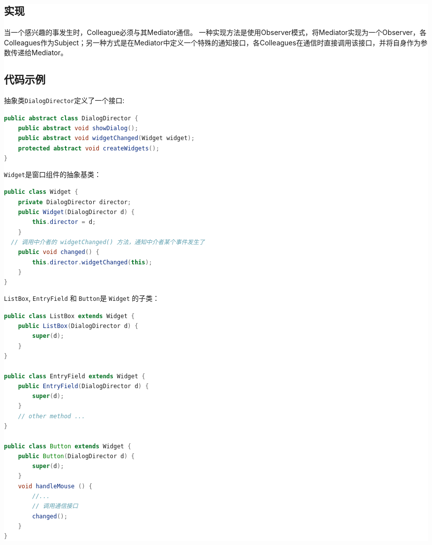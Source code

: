 ## 实现
当一个感兴趣的事发生时，Colleague必须与其Mediator通信。
一种实现方法是使用Observer模式，将Mediator实现为一个Observer，各Colleagues作为Subject；另一种方式是在Mediator中定义一个特殊的通知接口，各Colleagues在通信时直接调用该接口，并将自身作为参数传递给Mediator。

## 代码示例
抽象类`DialogDirector`定义了一个接口:
```java
public abstract class DialogDirector {
	public abstract void showDialog();
	public abstract void widgetChanged(Widget widget);
	protected abstract void createWidgets();
}
```

`Widget`是窗口组件的抽象基类：
```java
public class Widget {
	private DialogDirector director;
	public Widget(DialogDirector d) {
		this.director = d;
	}
  // 调用中介者的 widgetChanged() 方法，通知中介者某个事件发生了
	public void changed() {
		this.director.widgetChanged(this);
	}
}
```

`ListBox`, `EntryField` 和 `Button`是 `Widget` 的子类：
```java
public class ListBox extends Widget {
	public ListBox(DialogDirector d) {
		super(d);
	}
}

public class EntryField extends Widget {
	public EntryField(DialogDirector d) {
		super(d);
	}
	// other method ...
}

public class Button extends Widget {
	public Button(DialogDirector d) {
		super(d);
	}
	void handleMouse () {
		//...
		// 调用通信接口
		changed();
	}
}
```
